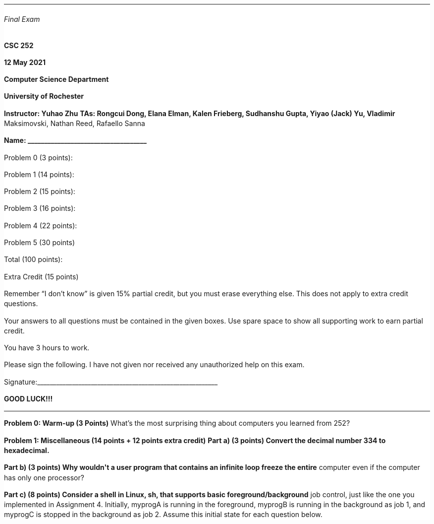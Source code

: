 -----

###### Final Exam

**CSC 252**

**12 May 2021**

**Computer Science Department**

**University of Rochester**

**Instructor: Yuhao Zhu**
**TAs: Rongcui Dong, Elana Elman, Kalen Frieberg, Sudhanshu Gupta, Yiyao (Jack) Yu, Vladimir**
Maksimovski, Nathan Reed, Rafaello Sanna

**Name: ____________________________________**

Problem 0 (3 points):

Problem 1 (14 points):

Problem 2 (15 points):

Problem 3 (16 points):

Problem 4 (22 points):

Problem 5 (30 points)

Total (100 points):

Extra Credit (15 points)

Remember “I don’t know” is given 15% partial credit, but you must erase everything else. This
does not apply to extra credit questions.

Your answers to all questions must be contained in the given boxes. Use spare space to show all
supporting work to earn partial credit.

You have 3 hours to work.

Please sign the following. I have not given nor received any unauthorized help on this exam.

Signature:_________________________________________________________

**GOOD LUCK!!!**


-----

**Problem 0: Warm-up (3 Points)**
What’s the most surprising thing about computers you learned from 252?

**Problem 1: Miscellaneous (14 points + 12 points extra credit)**
**Part a) (3 points) Convert the decimal number 334 to hexadecimal.**

**Part b) (3 points) Why wouldn't a user program that contains an infinite loop freeze the entire**
computer even if the computer has only one processor?

**Part c) (8 points) Consider a shell in Linux, sh, that supports basic foreground/background**
job control, just like the one you implemented in Assignment 4. Initially, myprogA is running in
the foreground, myprogB is running in the background as job 1, and myprogC is stopped in the
background as job 2. Assume this initial state for each question below.
